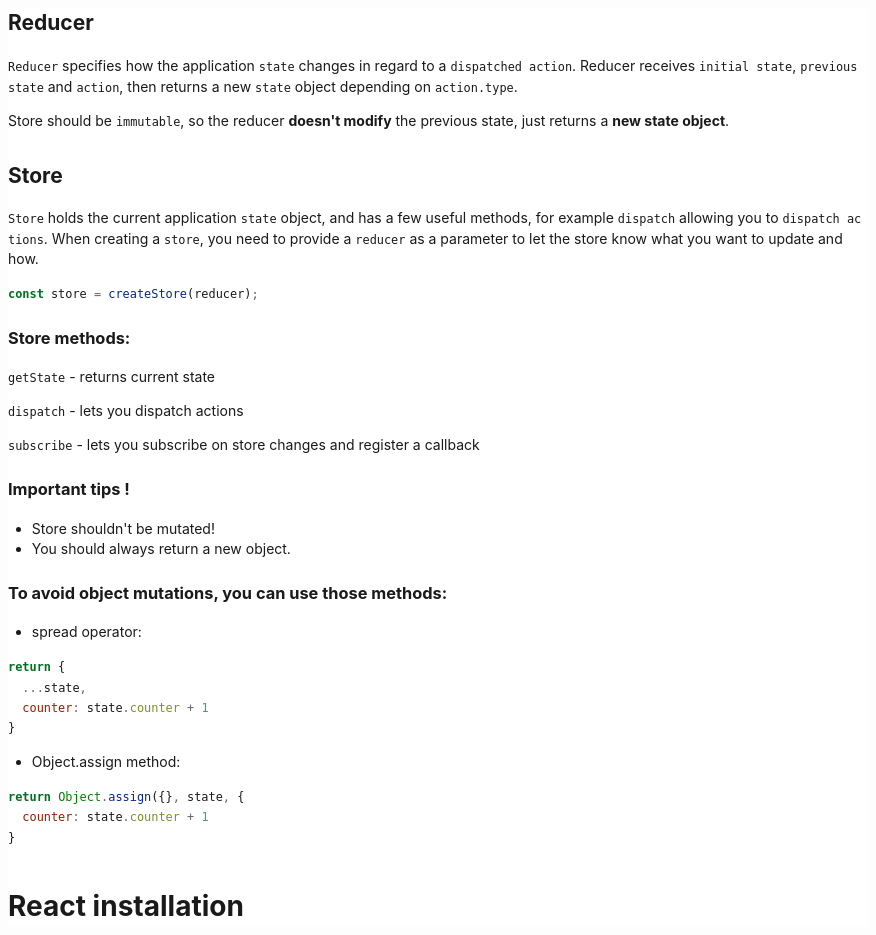 ## Reducer

`Reducer` specifies how the application `state` changes in regard to a `dispatched action`.
Reducer receives `initial state`, `previous state` and `action`, then returns a new `state` object depending on `action.type`.

Store should be `immutable`, so the reducer **doesn't modify** the previous state, just returns a **new state object**.

## Store

`Store` holds the current application `state` object, and has a few useful methods, for example `dispatch` allowing you to `dispatch actions`.
When creating a `store`, you need to provide a `reducer` as a parameter to let the store know what you want to update and how.

```js
const store = createStore(reducer);
```

### Store methods:

`getState` - returns current state

`dispatch` - lets you dispatch actions

`subscribe` - lets you subscribe on store changes and register a callback

### Important tips !

- Store shouldn't be mutated!
- You should always return a new object.

### To avoid object mutations, you can use those methods:

- spread operator:

```js
return {
  ...state,
  counter: state.counter + 1
}
```

- Object.assign method:

```js
return Object.assign({}, state, {
  counter: state.counter + 1
}
```

# <a name="react-installation"></a>React installation
